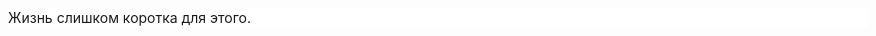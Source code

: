 Жизнь слишком коротка для этого.

[1]: http://en.wikipedia.org/wiki/Louis_Sullivan
[2]: http://coding.smashingmagazine.com/2011/12/12/an-introduction-to-object-oriented-css-oocss/
[3]: http://nicolasgallagher.com/about-html-semantics-front-end-architecture/
[4]: http://www.w3.org/TR/CSS2/selector.html#class-html
[5]: http://www.impressivewebs.com/when-to-avoid-descendant-selector/
[6]: http://bem.info/method/definitions/
[7]: http://blog.whatwg.org/the-road-to-html-5-link-relations#what
[8]: http://en.wikipedia.org/wiki/Functional_specification
[9]: http://googlewebmastercentral.blogspot.co.uk/2011/09/pagination-with-relnext-and-relprev.html
[10]: http://heydonworks.com/auticons-icon-font/
[11]: http://sixrevisions.com/resources/free-icon-fonts/
[12]: http://en.wikipedia.org/wiki/URI_scheme
[13]: http://daringfireball.net/projects/markdown/syntax#link
[14]: http://www.w3.org/wiki/HTML/Elements/button
[15]: http://topcoat.io/
[16]: http://www.whatwg.org/specs/web-apps/current-work/multipage/links.html#attr-hyperlink-href
[17]: http://www.w3.org/wiki/HTML/Elements/a
[18]: http://www.flickr.com/photos/youngandwithit/
[19]: http://semantic-ui.com/elements/button.html
[20]: http://www.w3.org/WAI/intro/aria
[21]: http://www.w3.org/TR/CSS2/selector.html#class-html
[22]: http://meyerweb.com/eric/tools/css/diagnostics/
[23]: https://github.com/diagnosticss/diagnosticss
[24]: http://dev.w3.org/csswg/selectors3/#negation
[25]: http://getbootstrap.com/2.3.2/#buttonDropdowns
[26]: http://stackoverflow.com/questions/932653/how-to-prevent-buttons-from-submitting-forms
[27]: https://developer.mozilla.org/en-US/docs/Web/CSS/:empty
[28]: http://www.quirksmode.org/css/selectors/
[29]: http://blog.paciellogroup.com/2013/07/enabling-landmark-based-keyboard-navigation-in-firefox/
[30]: http://unsemantic.com/
[31]: http://css-tricks.com/semantic-class-names/

[Слишком тщательное обдумывание внешнего вида функционального объекта.]: img/art_overthink1_mini-ru.png
[пульт дистанционного управления с надписью «Чушь»]: img/art_remote_mini-ru.png
[селектор по классу с названием paragraph]: img/art_paragraph_500_mini.png
[семантическая иерархия требований: сущность, функциональность и расположение]: img/art_heirarchy_500_mini-ru.png
[ссылка на предыдущую статью со стрелкой]: img/art_previous_500_mini-ru.png
[auticons]: img/art_auticons_mini.png
[ссылка с иконкой замочка, ведущая на защищённую страницу]: img/art_secure_500_mini-ru.png
[защищённая страница сервиса PayPal]: img/paypal_500_mini.png
[Ссылка на twitter с иконкой, которая обозначает что эта ссылка ведёт на twitter и является внешней]: img/art_twitter_500_mini.png
[Простой селектор (a)]: img/art_a_mini.png
[селектор button]: img/art_button_mini.png
[Пёс в костюме акулы]: img/shark_dog_mini.jpg